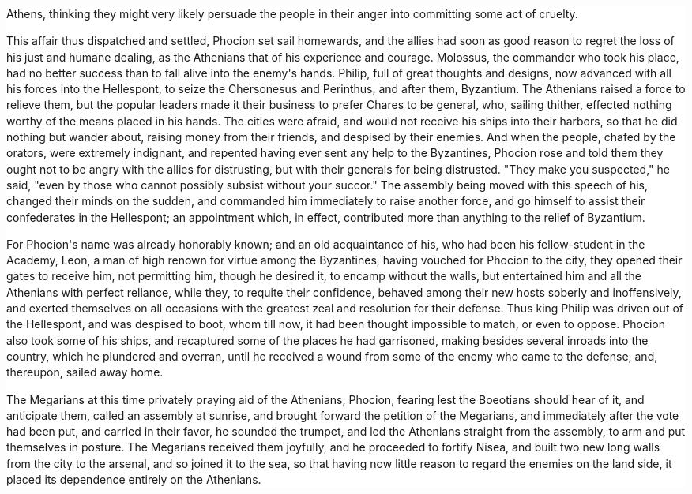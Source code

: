 Athens, thinking they might very likely persuade the people in
their anger into committing some act of cruelty.

This affair thus dispatched and settled, Phocion set sail
homewards, and the allies had soon as good reason to regret the
loss of his just and humane dealing, as the Athenians that of his
experience and courage.  Molossus, the commander who took his
place, had no better success than to fall alive into the enemy's
hands.  Philip, full of great thoughts and designs, now advanced
with all his forces into the Hellespont, to seize the Chersonesus
and Perinthus, and after them, Byzantium.  The Athenians raised a
force to relieve them, but the popular leaders made it their
business to prefer Chares to be general, who, sailing thither,
effected nothing worthy of the means placed in his hands.  The
cities were afraid, and would not receive his ships into their
harbors, so that he did nothing but wander about, raising money
from their friends, and despised by their enemies.  And when the
people, chafed by the orators, were extremely indignant, and
repented having ever sent any help to the Byzantines, Phocion rose
and told them they ought not to be angry with the allies for
distrusting, but with their generals for being distrusted.  "They
make you suspected," he said, "even by those who cannot possibly
subsist without your succor."  The assembly being moved with this
speech of his, changed their minds on the sudden, and commanded
him immediately to raise another force, and go himself to assist
their confederates in the Hellespont; an appointment which, in
effect, contributed more than anything to the relief of
Byzantium.

For Phocion's name was already honorably known; and an old
acquaintance of his, who had been his fellow-student in the
Academy, Leon, a man of high renown for virtue among the
Byzantines, having vouched for Phocion to the city, they opened
their gates to receive him, not permitting him, though he desired
it, to encamp without the walls, but entertained him and all the
Athenians with perfect reliance, while they, to requite their
confidence, behaved among their new hosts soberly and
inoffensively, and exerted themselves on all occasions with the
greatest zeal and resolution for their defense.  Thus king Philip
was driven out of the Hellespont, and was despised to boot, whom
till now, it had been thought impossible to match, or even to
oppose.  Phocion also took some of his ships, and recaptured some
of the places he had garrisoned, making besides several inroads
into the country, which he plundered and overran, until he
received a wound from some of the enemy who came to the defense,
and, thereupon, sailed away home.

The Megarians at this time privately praying aid of the Athenians,
Phocion, fearing lest the Boeotians should hear of it, and
anticipate them, called an assembly at sunrise, and brought
forward the petition of the Megarians, and immediately after the
vote had been put, and carried in their favor, he sounded the
trumpet, and led the Athenians straight from the assembly, to arm
and put themselves in posture.  The Megarians received them
joyfully, and he proceeded to fortify Nisea, and built two new
long walls from the city to the arsenal, and so joined it to the
sea, so that having now little reason to regard the enemies on the
land side, it placed its dependence entirely on the Athenians.
